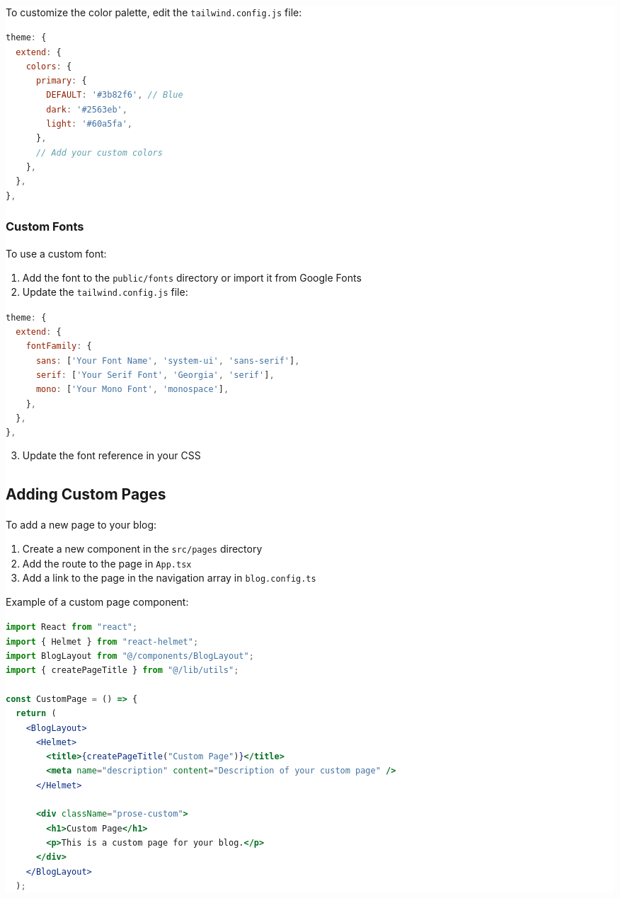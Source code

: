 To customize the color palette, edit the `tailwind.config.js` file:

```javascript
theme: {
  extend: {
    colors: {
      primary: {
        DEFAULT: '#3b82f6', // Blue
        dark: '#2563eb',
        light: '#60a5fa',
      },
      // Add your custom colors
    },
  },
},
```

### Custom Fonts

To use a custom font:

1. Add the font to the `public/fonts` directory or import it from Google Fonts
2. Update the `tailwind.config.js` file:

```javascript
theme: {
  extend: {
    fontFamily: {
      sans: ['Your Font Name', 'system-ui', 'sans-serif'],
      serif: ['Your Serif Font', 'Georgia', 'serif'],
      mono: ['Your Mono Font', 'monospace'],
    },
  },
},
```

3. Update the font reference in your CSS

## Adding Custom Pages

To add a new page to your blog:

1. Create a new component in the `src/pages` directory
2. Add the route to the page in `App.tsx`
3. Add a link to the page in the navigation array in `blog.config.ts`

Example of a custom page component:

```jsx
import React from "react";
import { Helmet } from "react-helmet";
import BlogLayout from "@/components/BlogLayout";
import { createPageTitle } from "@/lib/utils";

const CustomPage = () => {
  return (
    <BlogLayout>
      <Helmet>
        <title>{createPageTitle("Custom Page")}</title>
        <meta name="description" content="Description of your custom page" />
      </Helmet>
      
      <div className="prose-custom">
        <h1>Custom Page</h1>
        <p>This is a custom page for your blog.</p>
      </div>
    </BlogLayout>
  );
```